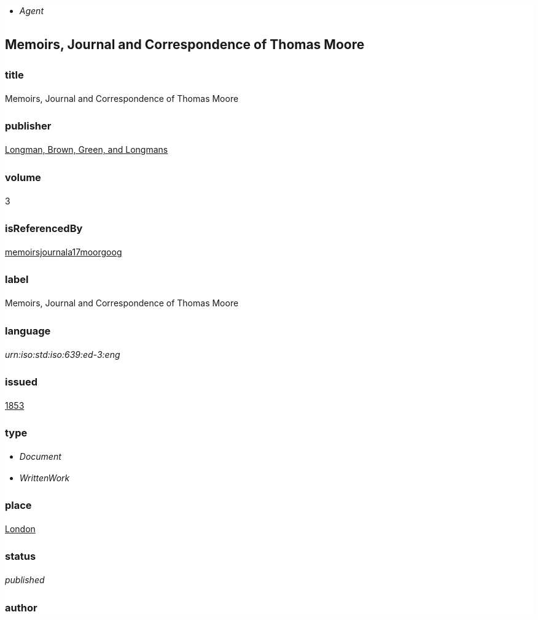  - *Agent*

## Memoirs, Journal and Correspondence of Thomas Moore

### title


Memoirs, Journal and Correspondence of Thomas Moore

### publisher


[Longman, Brown, Green, and Longmans](#Longman-Brown-Green-and-Longmans)

### volume


3

### isReferencedBy


[memoirsjournala17moorgoog](#memoirsjournala17moorgoog)

### label


Memoirs, Journal and Correspondence of Thomas Moore

### language


*urn:iso:std:iso:639:ed-3:eng*

### issued


[1853](#1853)

### type

 - *Document*

 - *WrittenWork*

### place


[London](#London)

### status


*published*

### author
